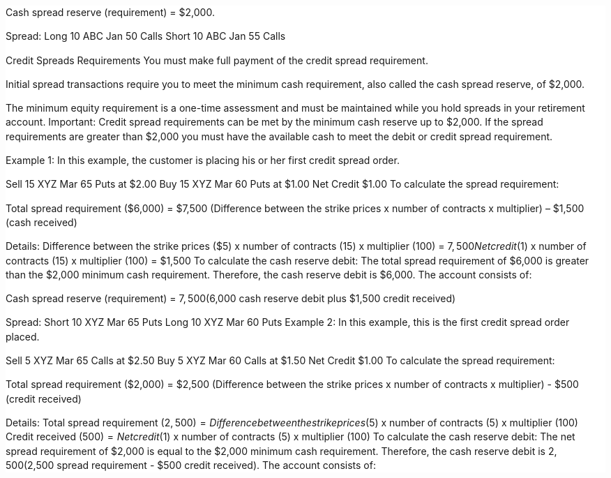 Cash spread reserve (requirement) = $2,000.

Spread:
Long 10 ABC Jan 50 Calls 
Short 10 ABC Jan 55 Calls

Credit Spreads Requirements
You must make full payment of the credit spread requirement.

Initial spread transactions require you to meet the minimum cash requirement, also called the cash spread reserve, of $2,000.

The minimum equity requirement is a one-time assessment and must be maintained while you hold spreads in your retirement account.
Important: Credit spread requirements can be met by the minimum cash reserve up to $2,000. If the spread requirements are greater than $2,000 you must have the available cash to meet the debit or credit spread requirement.

Example 1:
In this example, the customer is placing his or her first credit spread order.

Sell 15 XYZ Mar 65 Puts at $2.00
Buy 15 XYZ Mar 60 Puts at $1.00 
Net Credit $1.00
To calculate the spread requirement:

Total spread requirement ($6,000) = $7,500 (Difference between the strike prices x number of contracts x multiplier) – $1,500 (cash received)

Details:
Difference between the strike prices ($5) x number of contracts (15) x multiplier (100) = $7,500
Net credit ($1) x number of contracts (15) x multiplier (100) = $1,500
To calculate the cash reserve debit:
The total spread requirement of $6,000 is greater than the $2,000 minimum cash requirement.
Therefore, the cash reserve debit is $6,000.
The account consists of:

Cash spread reserve (requirement) = $7,500 ($6,000 cash reserve debit plus $1,500 credit received)

Spread:
Short 10 XYZ Mar 65 Puts
Long 10 XYZ Mar 60 Puts
Example 2:
In this example, this is the first credit spread order placed.

Sell 5 XYZ Mar 65 Calls at $2.50
Buy 5 XYZ Mar 60 Calls at $1.50 
Net Credit $1.00
To calculate the spread requirement:

Total spread requirement ($2,000) = $2,500 (Difference between the strike prices x number of contracts x multiplier) - $500 (credit received)

Details:
Total spread requirement ($2,500) = Difference between the strike prices ($5) x number of contracts (5) x multiplier (100)
Credit received ($500) = Net credit ($1) x number of contracts (5) x multiplier (100)
To calculate the cash reserve debit:
The net spread requirement of $2,000 is equal to the $2,000 minimum cash requirement.
Therefore, the cash reserve debit is $2,500 ($2,500 spread requirement - $500 credit received).
The account consists of:
